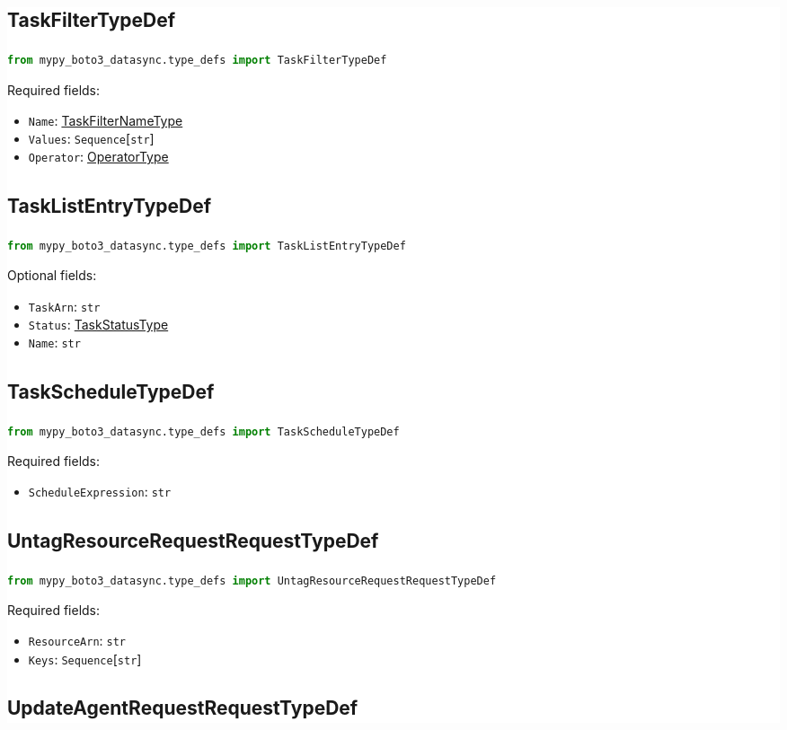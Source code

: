 <a id="taskfiltertypedef"></a>

## TaskFilterTypeDef

```python
from mypy_boto3_datasync.type_defs import TaskFilterTypeDef
```

Required fields:

- `Name`: [TaskFilterNameType](./literals.md#taskfilternametype)
- `Values`: `Sequence`\[`str`\]
- `Operator`: [OperatorType](./literals.md#operatortype)

<a id="tasklistentrytypedef"></a>

## TaskListEntryTypeDef

```python
from mypy_boto3_datasync.type_defs import TaskListEntryTypeDef
```

Optional fields:

- `TaskArn`: `str`
- `Status`: [TaskStatusType](./literals.md#taskstatustype)
- `Name`: `str`

<a id="taskscheduletypedef"></a>

## TaskScheduleTypeDef

```python
from mypy_boto3_datasync.type_defs import TaskScheduleTypeDef
```

Required fields:

- `ScheduleExpression`: `str`

<a id="untagresourcerequestrequesttypedef"></a>

## UntagResourceRequestRequestTypeDef

```python
from mypy_boto3_datasync.type_defs import UntagResourceRequestRequestTypeDef
```

Required fields:

- `ResourceArn`: `str`
- `Keys`: `Sequence`\[`str`\]

<a id="updateagentrequestrequesttypedef"></a>

## UpdateAgentRequestRequestTypeDef
